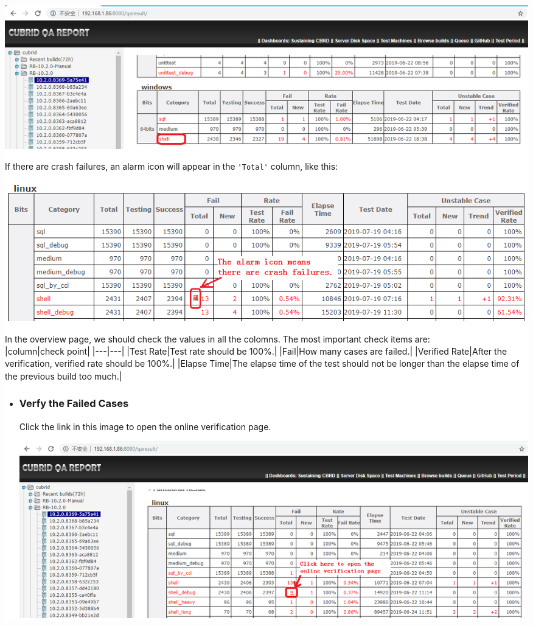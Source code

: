   ![shell_windows](./shell_image/image2.png)  

  If there are crash failures, an alarm icon will appear in the `'Total'` column, like this:  

  ![shell_crash](./shell_image/image12.png)     

  In the overview page, we should check the values in all the colomns. The most important check items are:   
  |column|check point|
  |---|---|
  |Test Rate|Test rate should be 100%.|
  |Fail|How many cases are failed.|
  |Verified Rate|After the verification, verified rate should be 100%.|
  |Elapse Time|The elapse time of the test should not be longer than the elapse time of the previous build too much.|   

* ### Verfy the Failed Cases
  Click the link in this image to open the online verification page.  

  ![online_verify1](./shell_image/image3.png)   
